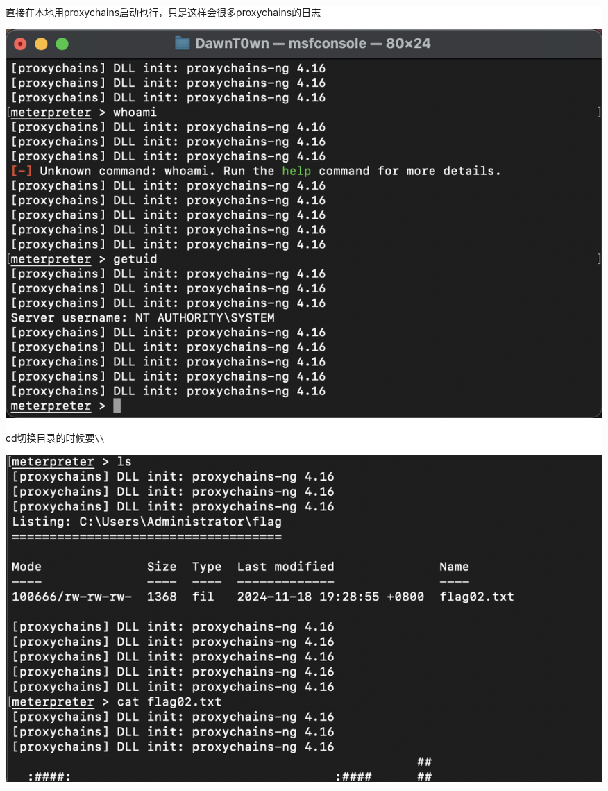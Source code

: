 直接在本地用proxychains启动也行，只是这样会很多proxychains的日志

![image-20241118200616659](images/9.png)

cd切换目录的时候要`\\`

![image-20241118200959205](images/10.png)
